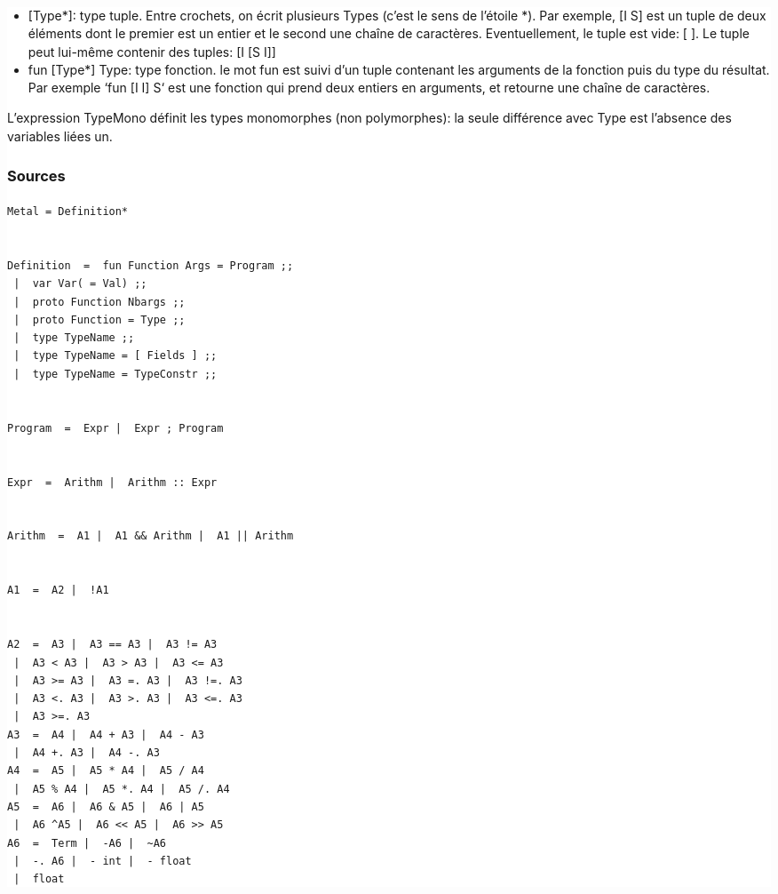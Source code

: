   - [Type*]: type tuple. Entre crochets, on écrit plusieurs Types (c’est le sens de l’étoile *). Par exemple, [I S] est un tuple de deux éléments dont le premier est un entier et le second une chaîne de caractères. Eventuellement, le tuple est vide: [ ]. Le tuple peut lui-même contenir des tuples: [I [S I]]
  - fun [Type*] Type: type fonction. le mot fun est suivi d’un tuple contenant les arguments de la fonction puis du type du résultat. Par exemple ‘fun [I I] S‘ est une fonction qui prend deux entiers en arguments, et retourne une chaîne de caractères.

L’expression TypeMono définit les types monomorphes (non polymorphes): la seule différence avec Type est l’absence des variables liées un.


### Sources


    Metal = Definition*


    Definition  =  fun Function Args = Program ;;
     |  var Var( = Val) ;;
     |  proto Function Nbargs ;;
     |  proto Function = Type ;;
     |  type TypeName ;;
     |  type TypeName = [ Fields ] ;;
     |  type TypeName = TypeConstr ;;


    Program  =  Expr |  Expr ; Program


    Expr  =  Arithm |  Arithm :: Expr


    Arithm  =  A1 |  A1 && Arithm |  A1 || Arithm


    A1  =  A2 |  !A1


    A2  =  A3 |  A3 == A3 |  A3 != A3
     |  A3 < A3 |  A3 > A3 |  A3 <= A3
     |  A3 >= A3 |  A3 =. A3 |  A3 !=. A3
     |  A3 <. A3 |  A3 >. A3 |  A3 <=. A3
     |  A3 >=. A3
    A3  =  A4 |  A4 + A3 |  A4 - A3
     |  A4 +. A3 |  A4 -. A3
    A4  =  A5 |  A5 * A4 |  A5 / A4
     |  A5 % A4 |  A5 *. A4 |  A5 /. A4
    A5  =  A6 |  A6 & A5 |  A6 | A5
     |  A6 ^A5 |  A6 << A5 |  A6 >> A5
    A6  =  Term |  -A6 |  ~A6
     |  -. A6 |  - int |  - float
     |  float
